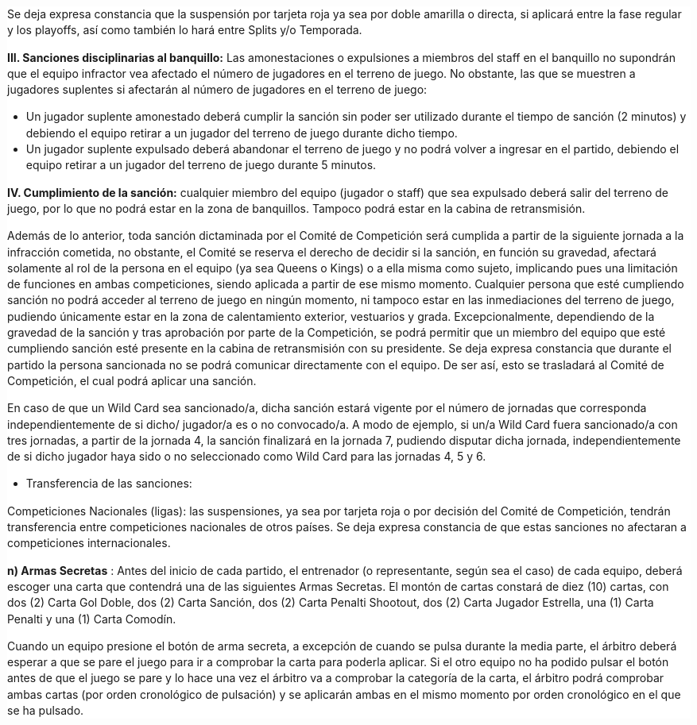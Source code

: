 Se deja expresa constancia que la suspensión por tarjeta roja ya sea por doble amarilla o directa, si aplicará entre la fase regular y los playoffs, así como también lo hará entre Splits y/o Temporada.

**III. Sanciones  disciplinarias  al  banquillo:** Las  amonestaciones  o  expulsiones  a miembros  del  staff  en  el  banquillo  no  supondrán  que  el  equipo  infractor  vea afectado el número de jugadores en el terreno de juego. No obstante, las que se muestren a jugadores suplentes si afectarán al número de jugadores en el terreno de juego:
- Un jugador suplente amonestado deberá cumplir la sanción sin poder ser utilizado durante el tiempo de sanción (2 minutos) y debiendo el equipo retirar a un jugador del terreno de juego durante dicho tiempo.
- Un jugador suplente expulsado deberá abandonar el terreno de juego y no podrá volver a ingresar en el partido, debiendo el equipo retirar a un jugador del terreno de juego durante 5 minutos.

**IV. Cumplimiento de la sanción:** cualquier miembro del equipo (jugador o staff) que sea expulsado deberá salir del terreno de juego, por lo que no podrá estar en la zona de banquillos. Tampoco podrá estar en la cabina de retransmisión.

Además de lo anterior, toda sanción dictaminada por el Comité de Competición será  cumplida  a  partir  de  la  siguiente  jornada  a  la  infracción  cometida,  no obstante, el Comité se reserva el derecho de decidir si la sanción, en función su gravedad, afectará solamente al rol de la persona en el equipo (ya sea Queens o Kings) o a ella misma como sujeto, implicando pues una limitación de funciones en  ambas  competiciones,  siendo  aplicada  a  partir  de  ese  mismo  momento. Cualquier persona que esté cumpliendo sanción no podrá acceder al terreno de juego en ningún momento, ni tampoco estar en las inmediaciones del terreno de juego, pudiendo  únicamente  estar  en  la  zona  de  calentamiento  exterior, vestuarios y grada. Excepcionalmente, dependiendo de la gravedad de la sanción y tras aprobación por parte de la Competición, se podrá permitir que un miembro del equipo  que  esté  cumpliendo  sanción  esté  presente  en  la  cabina  de retransmisión  con  su  presidente.  Se  deja  expresa  constancia  que  durante  el partido la persona sancionada no se podrá comunicar directamente con el equipo. De ser así, esto se trasladará al Comité de Competición, el cual podrá aplicar una sanción.

En caso de que un Wild Card sea sancionado/a, dicha sanción estará    vigente por     el     número     de     jornadas que corresponda independientemente de si dicho/ jugador/a es  o  no convocado/a. A modo de ejemplo, si un/a Wild Card fuera sancionado/a con tres jornadas, a partir de la jornada 4, la sanción finalizará en  la jornada 7, pudiendo disputar dicha jornada, independientemente de si dicho jugador haya sido o no seleccionado como Wild Card para las jornadas 4, 5 y 6.

- Transferencia de las sanciones:

Competiciones Nacionales (ligas): las suspensiones, ya sea por tarjeta roja o por decisión del Comité de Competición, tendrán transferencia entre competiciones nacionales de otros países. Se deja expresa constancia de que estas sanciones no afectaran a competiciones internacionales.

**n) Armas Secretas** : Antes del inicio de cada partido, el entrenador (o representante, según sea  el  caso)  de  cada  equipo,  deberá  escoger  una  carta  que  contendrá  una  de  las siguientes Armas Secretas. El montón de cartas constará de diez (10) cartas, con dos (2) Carta Gol Doble, dos (2) Carta Sanción, dos (2) Carta Penalti Shootout, dos  (2) Carta Jugador Estrella, una (1) Carta Penalti y una (1) Carta Comodín.

Cuando un equipo presione el botón de arma secreta, a excepción de cuando se pulsa durante  la  media  parte,  el  árbitro  deberá  esperar  a  que se  pare  el  juego  para  ir  a comprobar la carta para poderla aplicar. Si el otro equipo no  ha podido pulsar el botón antes de que el juego se pare y lo hace una vez el árbitro va a comprobar la categoría de la carta, el árbitro podrá comprobar ambas cartas (por  orden cronológico de pulsación) y se  aplicarán  ambas  en  el  mismo  momento  por  orden  cronológico  en  el  que  se  ha pulsado.
